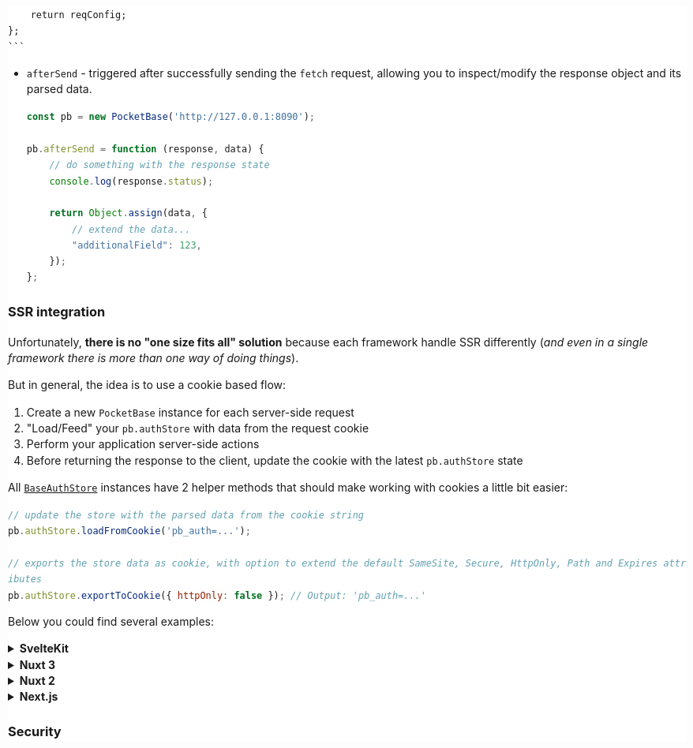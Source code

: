         return reqConfig;
    };
    ```

- `afterSend` - triggered after successfully sending the `fetch` request, allowing you to inspect/modify the response object and its parsed data.
    ```js
    const pb = new PocketBase('http://127.0.0.1:8090');

    pb.afterSend = function (response, data) {
        // do something with the response state
        console.log(response.status);

        return Object.assign(data, {
            // extend the data...
            "additionalField": 123,
        });
    };
    ```

### SSR integration

Unfortunately, **there is no "one size fits all" solution** because each framework handle SSR differently (_and even in a single framework there is more than one way of doing things_).

But in general, the idea is to use a cookie based flow:

1. Create a new `PocketBase` instance for each server-side request
2. "Load/Feed" your `pb.authStore` with data from the request cookie
3. Perform your application server-side actions
4. Before returning the response to the client, update the cookie with the latest `pb.authStore` state

All [`BaseAuthStore`](https://github.com/pocketbase/js-sdk/blob/master/src/stores/BaseAuthStore.ts) instances have 2 helper methods that
should make working with cookies a little bit easier:

```js
// update the store with the parsed data from the cookie string
pb.authStore.loadFromCookie('pb_auth=...');

// exports the store data as cookie, with option to extend the default SameSite, Secure, HttpOnly, Path and Expires attributes
pb.authStore.exportToCookie({ httpOnly: false }); // Output: 'pb_auth=...'
```

Below you could find several examples:

<details><summary><strong>SvelteKit</strong></summary></details>

<details><summary><strong>Nuxt 3</strong></summary></details>

<details><summary><strong>Nuxt 2</strong></summary></details>

<details><summary><strong>Next.js</strong></summary></details>

### Security
